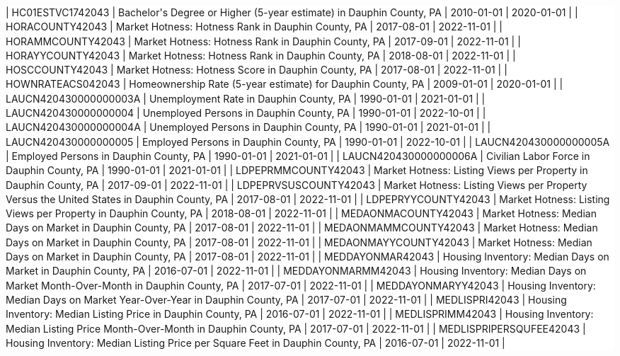 | HC01ESTVC1742043          | Bachelor's Degree or Higher (5-year estimate) in Dauphin County, PA                                                                                                         | 2010-01-01          | 2020-01-01        |
| HORACOUNTY42043           | Market Hotness: Hotness Rank in Dauphin County, PA                                                                                                                          | 2017-08-01          | 2022-11-01        |
| HORAMMCOUNTY42043         | Market Hotness: Hotness Rank in Dauphin County, PA                                                                                                                          | 2017-09-01          | 2022-11-01        |
| HORAYYCOUNTY42043         | Market Hotness: Hotness Rank in Dauphin County, PA                                                                                                                          | 2018-08-01          | 2022-11-01        |
| HOSCCOUNTY42043           | Market Hotness: Hotness Score in Dauphin County, PA                                                                                                                         | 2017-08-01          | 2022-11-01        |
| HOWNRATEACS042043         | Homeownership Rate (5-year estimate) for Dauphin County, PA                                                                                                                 | 2009-01-01          | 2020-01-01        |
| LAUCN420430000000003A     | Unemployment Rate in Dauphin County, PA                                                                                                                                     | 1990-01-01          | 2021-01-01        |
| LAUCN420430000000004      | Unemployed Persons in Dauphin County, PA                                                                                                                                    | 1990-01-01          | 2022-10-01        |
| LAUCN420430000000004A     | Unemployed Persons in Dauphin County, PA                                                                                                                                    | 1990-01-01          | 2021-01-01        |
| LAUCN420430000000005      | Employed Persons in Dauphin County, PA                                                                                                                                      | 1990-01-01          | 2022-10-01        |
| LAUCN420430000000005A     | Employed Persons in Dauphin County, PA                                                                                                                                      | 1990-01-01          | 2021-01-01        |
| LAUCN420430000000006A     | Civilian Labor Force in Dauphin County, PA                                                                                                                                  | 1990-01-01          | 2021-01-01        |
| LDPEPRMMCOUNTY42043       | Market Hotness: Listing Views per Property in Dauphin County, PA                                                                                                            | 2017-09-01          | 2022-11-01        |
| LDPEPRVSUSCOUNTY42043     | Market Hotness: Listing Views per Property Versus the United States in Dauphin County, PA                                                                                   | 2017-08-01          | 2022-11-01        |
| LDPEPRYYCOUNTY42043       | Market Hotness: Listing Views per Property in Dauphin County, PA                                                                                                            | 2018-08-01          | 2022-11-01        |
| MEDAONMACOUNTY42043       | Market Hotness: Median Days on Market in Dauphin County, PA                                                                                                                 | 2017-08-01          | 2022-11-01        |
| MEDAONMAMMCOUNTY42043     | Market Hotness: Median Days on Market in Dauphin County, PA                                                                                                                 | 2017-08-01          | 2022-11-01        |
| MEDAONMAYYCOUNTY42043     | Market Hotness: Median Days on Market in Dauphin County, PA                                                                                                                 | 2017-08-01          | 2022-11-01        |
| MEDDAYONMAR42043          | Housing Inventory: Median Days on Market in Dauphin County, PA                                                                                                              | 2016-07-01          | 2022-11-01        |
| MEDDAYONMARMM42043        | Housing Inventory: Median Days on Market Month-Over-Month in Dauphin County, PA                                                                                             | 2017-07-01          | 2022-11-01        |
| MEDDAYONMARYY42043        | Housing Inventory: Median Days on Market Year-Over-Year in Dauphin County, PA                                                                                               | 2017-07-01          | 2022-11-01        |
| MEDLISPRI42043            | Housing Inventory: Median Listing Price in Dauphin County, PA                                                                                                               | 2016-07-01          | 2022-11-01        |
| MEDLISPRIMM42043          | Housing Inventory: Median Listing Price Month-Over-Month in Dauphin County, PA                                                                                              | 2017-07-01          | 2022-11-01        |
| MEDLISPRIPERSQUFEE42043   | Housing Inventory: Median Listing Price per Square Feet in Dauphin County, PA                                                                                               | 2016-07-01          | 2022-11-01        |